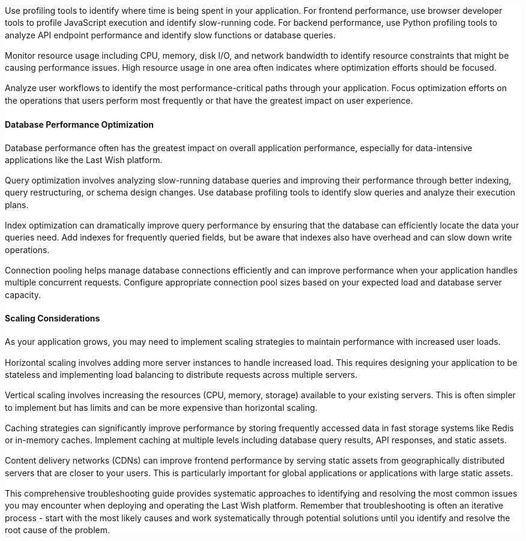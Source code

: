 Use profiling tools to identify where time is being spent in your application. For frontend performance, use browser developer tools to profile JavaScript execution and identify slow-running code. For backend performance, use Python profiling tools to analyze API endpoint performance and identify slow functions or database queries.

Monitor resource usage including CPU, memory, disk I/O, and network bandwidth to identify resource constraints that might be causing performance issues. High resource usage in one area often indicates where optimization efforts should be focused.

Analyze user workflows to identify the most performance-critical paths through your application. Focus optimization efforts on the operations that users perform most frequently or that have the greatest impact on user experience.

#### Database Performance Optimization

Database performance often has the greatest impact on overall application performance, especially for data-intensive applications like the Last Wish platform.

Query optimization involves analyzing slow-running database queries and improving their performance through better indexing, query restructuring, or schema design changes. Use database profiling tools to identify slow queries and analyze their execution plans.

Index optimization can dramatically improve query performance by ensuring that the database can efficiently locate the data your queries need. Add indexes for frequently queried fields, but be aware that indexes also have overhead and can slow down write operations.

Connection pooling helps manage database connections efficiently and can improve performance when your application handles multiple concurrent requests. Configure appropriate connection pool sizes based on your expected load and database server capacity.

#### Scaling Considerations

As your application grows, you may need to implement scaling strategies to maintain performance with increased user loads.

Horizontal scaling involves adding more server instances to handle increased load. This requires designing your application to be stateless and implementing load balancing to distribute requests across multiple servers.

Vertical scaling involves increasing the resources (CPU, memory, storage) available to your existing servers. This is often simpler to implement but has limits and can be more expensive than horizontal scaling.

Caching strategies can significantly improve performance by storing frequently accessed data in fast storage systems like Redis or in-memory caches. Implement caching at multiple levels including database query results, API responses, and static assets.

Content delivery networks (CDNs) can improve frontend performance by serving static assets from geographically distributed servers that are closer to your users. This is particularly important for global applications or applications with large static assets.

This comprehensive troubleshooting guide provides systematic approaches to identifying and resolving the most common issues you may encounter when deploying and operating the Last Wish platform. Remember that troubleshooting is often an iterative process - start with the most likely causes and work systematically through potential solutions until you identify and resolve the root cause of the problem.
